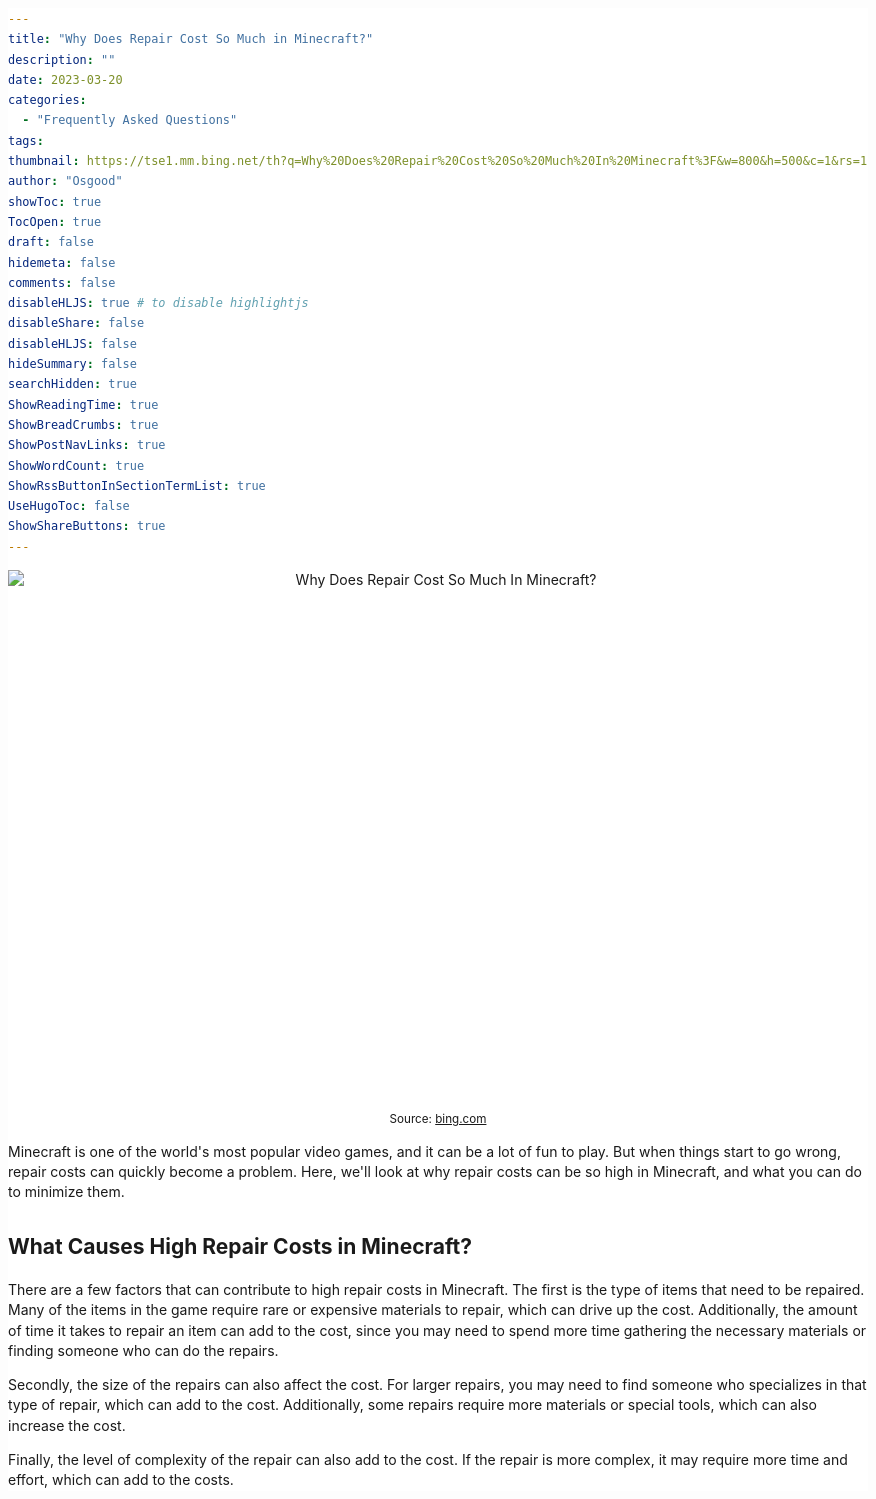 ```yaml
---
title: "Why Does Repair Cost So Much in Minecraft?"
description: ""
date: 2023-03-20
categories:
  - "Frequently Asked Questions" 
tags: 
thumbnail: https://tse1.mm.bing.net/th?q=Why%20Does%20Repair%20Cost%20So%20Much%20In%20Minecraft%3F&w=800&h=500&c=1&rs=1
author: "Osgood"
showToc: true
TocOpen: true
draft: false
hidemeta: false
comments: false
disableHLJS: true # to disable highlightjs
disableShare: false
disableHLJS: false
hideSummary: false
searchHidden: true
ShowReadingTime: true
ShowBreadCrumbs: true
ShowPostNavLinks: true
ShowWordCount: true
ShowRssButtonInSectionTermList: true
UseHugoToc: false
ShowShareButtons: true
---
```


<center>
	<img src="https://tse1.mm.bing.net/th?q=Why%20Does%20Repair%20Cost%20So%20Much%20In%20Minecraft%3F&w=800&h=500&c=1&rs=1" alt="Why Does Repair Cost So Much In Minecraft?" width="800" height="500" style="display: block; width: 100%; height: auto">
	<small>Source: <a href="https://www.bing.com" rel="nofollow">bing.com</a></small>
</center>

<p>Minecraft is one of the world's most popular video games, and it can be a lot of fun to play. But when things start to go wrong, repair costs can quickly become a problem. Here, we'll look at why repair costs can be so high in Minecraft, and what you can do to minimize them.</p>

<h2>What Causes High Repair Costs in Minecraft?</h2>

<p>There are a few factors that can contribute to high repair costs in Minecraft. The first is the type of items that need to be repaired. Many of the items in the game require rare or expensive materials to repair, which can drive up the cost. Additionally, the amount of time it takes to repair an item can add to the cost, since you may need to spend more time gathering the necessary materials or finding someone who can do the repairs.</p>

<p>Secondly, the size of the repairs can also affect the cost. For larger repairs, you may need to find someone who specializes in that type of repair, which can add to the cost. Additionally, some repairs require more materials or special tools, which can also increase the cost.</p>

<p>Finally, the level of complexity of the repair can also add to the cost. If the repair is more complex, it may require more time and effort, which can add to the costs.</p>
